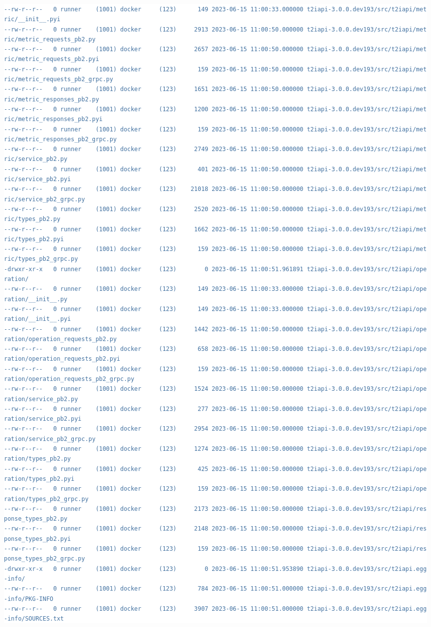 ```diff
--rw-r--r--   0 runner    (1001) docker     (123)      149 2023-06-15 11:00:33.000000 t2iapi-3.0.0.dev193/src/t2iapi/metric/__init__.pyi
--rw-r--r--   0 runner    (1001) docker     (123)     2913 2023-06-15 11:00:50.000000 t2iapi-3.0.0.dev193/src/t2iapi/metric/metric_requests_pb2.py
--rw-r--r--   0 runner    (1001) docker     (123)     2657 2023-06-15 11:00:50.000000 t2iapi-3.0.0.dev193/src/t2iapi/metric/metric_requests_pb2.pyi
--rw-r--r--   0 runner    (1001) docker     (123)      159 2023-06-15 11:00:50.000000 t2iapi-3.0.0.dev193/src/t2iapi/metric/metric_requests_pb2_grpc.py
--rw-r--r--   0 runner    (1001) docker     (123)     1651 2023-06-15 11:00:50.000000 t2iapi-3.0.0.dev193/src/t2iapi/metric/metric_responses_pb2.py
--rw-r--r--   0 runner    (1001) docker     (123)     1200 2023-06-15 11:00:50.000000 t2iapi-3.0.0.dev193/src/t2iapi/metric/metric_responses_pb2.pyi
--rw-r--r--   0 runner    (1001) docker     (123)      159 2023-06-15 11:00:50.000000 t2iapi-3.0.0.dev193/src/t2iapi/metric/metric_responses_pb2_grpc.py
--rw-r--r--   0 runner    (1001) docker     (123)     2749 2023-06-15 11:00:50.000000 t2iapi-3.0.0.dev193/src/t2iapi/metric/service_pb2.py
--rw-r--r--   0 runner    (1001) docker     (123)      401 2023-06-15 11:00:50.000000 t2iapi-3.0.0.dev193/src/t2iapi/metric/service_pb2.pyi
--rw-r--r--   0 runner    (1001) docker     (123)    21018 2023-06-15 11:00:50.000000 t2iapi-3.0.0.dev193/src/t2iapi/metric/service_pb2_grpc.py
--rw-r--r--   0 runner    (1001) docker     (123)     2520 2023-06-15 11:00:50.000000 t2iapi-3.0.0.dev193/src/t2iapi/metric/types_pb2.py
--rw-r--r--   0 runner    (1001) docker     (123)     1662 2023-06-15 11:00:50.000000 t2iapi-3.0.0.dev193/src/t2iapi/metric/types_pb2.pyi
--rw-r--r--   0 runner    (1001) docker     (123)      159 2023-06-15 11:00:50.000000 t2iapi-3.0.0.dev193/src/t2iapi/metric/types_pb2_grpc.py
-drwxr-xr-x   0 runner    (1001) docker     (123)        0 2023-06-15 11:00:51.961891 t2iapi-3.0.0.dev193/src/t2iapi/operation/
--rw-r--r--   0 runner    (1001) docker     (123)      149 2023-06-15 11:00:33.000000 t2iapi-3.0.0.dev193/src/t2iapi/operation/__init__.py
--rw-r--r--   0 runner    (1001) docker     (123)      149 2023-06-15 11:00:33.000000 t2iapi-3.0.0.dev193/src/t2iapi/operation/__init__.pyi
--rw-r--r--   0 runner    (1001) docker     (123)     1442 2023-06-15 11:00:50.000000 t2iapi-3.0.0.dev193/src/t2iapi/operation/operation_requests_pb2.py
--rw-r--r--   0 runner    (1001) docker     (123)      658 2023-06-15 11:00:50.000000 t2iapi-3.0.0.dev193/src/t2iapi/operation/operation_requests_pb2.pyi
--rw-r--r--   0 runner    (1001) docker     (123)      159 2023-06-15 11:00:50.000000 t2iapi-3.0.0.dev193/src/t2iapi/operation/operation_requests_pb2_grpc.py
--rw-r--r--   0 runner    (1001) docker     (123)     1524 2023-06-15 11:00:50.000000 t2iapi-3.0.0.dev193/src/t2iapi/operation/service_pb2.py
--rw-r--r--   0 runner    (1001) docker     (123)      277 2023-06-15 11:00:50.000000 t2iapi-3.0.0.dev193/src/t2iapi/operation/service_pb2.pyi
--rw-r--r--   0 runner    (1001) docker     (123)     2954 2023-06-15 11:00:50.000000 t2iapi-3.0.0.dev193/src/t2iapi/operation/service_pb2_grpc.py
--rw-r--r--   0 runner    (1001) docker     (123)     1274 2023-06-15 11:00:50.000000 t2iapi-3.0.0.dev193/src/t2iapi/operation/types_pb2.py
--rw-r--r--   0 runner    (1001) docker     (123)      425 2023-06-15 11:00:50.000000 t2iapi-3.0.0.dev193/src/t2iapi/operation/types_pb2.pyi
--rw-r--r--   0 runner    (1001) docker     (123)      159 2023-06-15 11:00:50.000000 t2iapi-3.0.0.dev193/src/t2iapi/operation/types_pb2_grpc.py
--rw-r--r--   0 runner    (1001) docker     (123)     2173 2023-06-15 11:00:50.000000 t2iapi-3.0.0.dev193/src/t2iapi/response_types_pb2.py
--rw-r--r--   0 runner    (1001) docker     (123)     2148 2023-06-15 11:00:50.000000 t2iapi-3.0.0.dev193/src/t2iapi/response_types_pb2.pyi
--rw-r--r--   0 runner    (1001) docker     (123)      159 2023-06-15 11:00:50.000000 t2iapi-3.0.0.dev193/src/t2iapi/response_types_pb2_grpc.py
-drwxr-xr-x   0 runner    (1001) docker     (123)        0 2023-06-15 11:00:51.953890 t2iapi-3.0.0.dev193/src/t2iapi.egg-info/
--rw-r--r--   0 runner    (1001) docker     (123)      784 2023-06-15 11:00:51.000000 t2iapi-3.0.0.dev193/src/t2iapi.egg-info/PKG-INFO
--rw-r--r--   0 runner    (1001) docker     (123)     3907 2023-06-15 11:00:51.000000 t2iapi-3.0.0.dev193/src/t2iapi.egg-info/SOURCES.txt
```